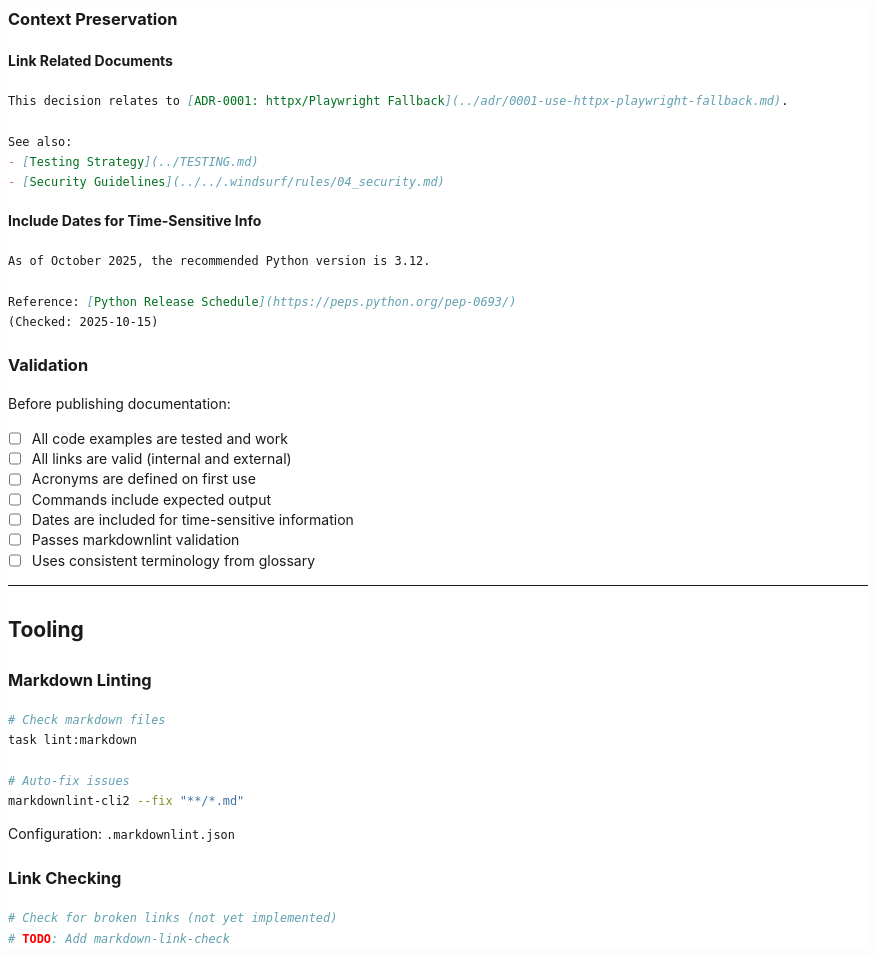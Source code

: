 ### Context Preservation

#### Link Related Documents

```markdown
This decision relates to [ADR-0001: httpx/Playwright Fallback](../adr/0001-use-httpx-playwright-fallback.md).

See also:
- [Testing Strategy](../TESTING.md)
- [Security Guidelines](../../.windsurf/rules/04_security.md)
```

#### Include Dates for Time-Sensitive Info

```markdown
As of October 2025, the recommended Python version is 3.12.

Reference: [Python Release Schedule](https://peps.python.org/pep-0693/)
(Checked: 2025-10-15)
```

### Validation

Before publishing documentation:

- [ ] All code examples are tested and work
- [ ] All links are valid (internal and external)
- [ ] Acronyms are defined on first use
- [ ] Commands include expected output
- [ ] Dates are included for time-sensitive information
- [ ] Passes markdownlint validation
- [ ] Uses consistent terminology from glossary

---

## Tooling

### Markdown Linting

```bash
# Check markdown files
task lint:markdown

# Auto-fix issues
markdownlint-cli2 --fix "**/*.md"
```

Configuration: `.markdownlint.json`

### Link Checking

```bash
# Check for broken links (not yet implemented)
# TODO: Add markdown-link-check
```


[pytest]: https://docs.pytest.org/
[ruff]: https://docs.astral.sh/ruff/